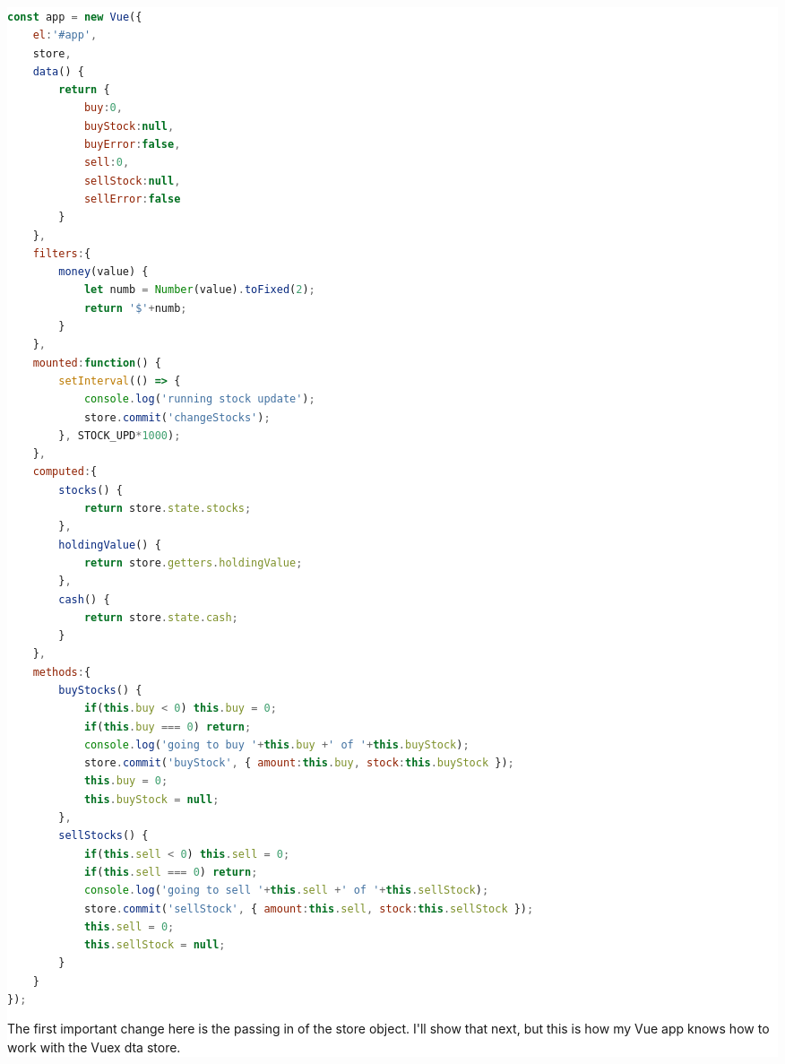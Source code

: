 ```js
const app = new Vue({
	el:'#app',
	store,
	data() {
		return {
			buy:0,
			buyStock:null,
			buyError:false,
			sell:0,
			sellStock:null,
			sellError:false
		}
	},
	filters:{
		money(value) {
			let numb = Number(value).toFixed(2);
			return '$'+numb;
		}
	},
	mounted:function() {
		setInterval(() => {
			console.log('running stock update');
			store.commit('changeStocks');
		}, STOCK_UPD*1000);	
	},
	computed:{
		stocks() {
			return store.state.stocks;
		},
		holdingValue() {
			return store.getters.holdingValue;
		},
		cash() {
			return store.state.cash;
		}
	},
	methods:{
		buyStocks() {
			if(this.buy < 0) this.buy = 0;
			if(this.buy === 0) return;
			console.log('going to buy '+this.buy +' of '+this.buyStock);
			store.commit('buyStock', { amount:this.buy, stock:this.buyStock });
			this.buy = 0;
			this.buyStock = null;
		},
		sellStocks() {
			if(this.sell < 0) this.sell = 0;
			if(this.sell === 0) return;
			console.log('going to sell '+this.sell +' of '+this.sellStock);
			store.commit('sellStock', { amount:this.sell, stock:this.sellStock });
			this.sell = 0;
			this.sellStock = null;
		}
	}
});
```
The first important change here is the passing in of the store object. I'll show that next, but this is how my Vue app knows how to work with the Vuex dta store. 
